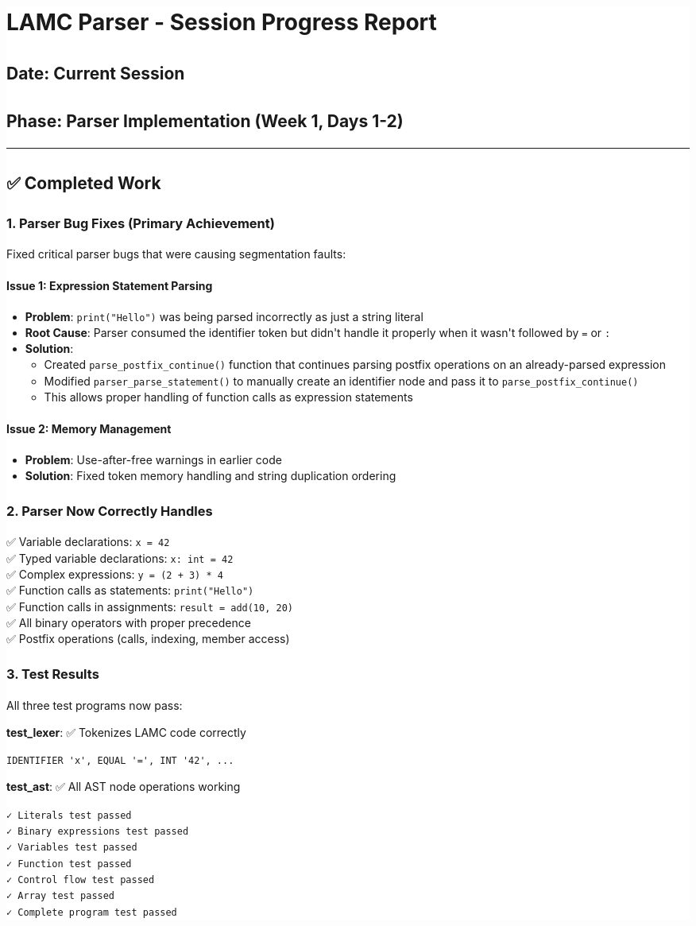 # LAMC Parser - Session Progress Report

## Date: Current Session
## Phase: Parser Implementation (Week 1, Days 1-2)

---

## ✅ Completed Work

### 1. **Parser Bug Fixes** (Primary Achievement)
Fixed critical parser bugs that were causing segmentation faults:

#### Issue 1: Expression Statement Parsing
- **Problem**: `print("Hello")` was being parsed incorrectly as just a string literal
- **Root Cause**: Parser consumed the identifier token but didn't handle it properly when it wasn't followed by `=` or `:`
- **Solution**: 
  - Created `parse_postfix_continue()` function that continues parsing postfix operations on an already-parsed expression
  - Modified `parser_parse_statement()` to manually create an identifier node and pass it to `parse_postfix_continue()`
  - This allows proper handling of function calls as expression statements

#### Issue 2: Memory Management
- **Problem**: Use-after-free warnings in earlier code
- **Solution**: Fixed token memory handling and string duplication ordering

### 2. **Parser Now Correctly Handles**
✅ Variable declarations: `x = 42`  
✅ Typed variable declarations: `x: int = 42`  
✅ Complex expressions: `y = (2 + 3) * 4`  
✅ Function calls as statements: `print("Hello")`  
✅ Function calls in assignments: `result = add(10, 20)`  
✅ All binary operators with proper precedence  
✅ Postfix operations (calls, indexing, member access)

### 3. **Test Results**
All three test programs now pass:

**test_lexer**: ✅ Tokenizes LAMC code correctly
```
IDENTIFIER 'x', EQUAL '=', INT '42', ...
```

**test_ast**: ✅ All AST node operations working
```
✓ Literals test passed
✓ Binary expressions test passed
✓ Variables test passed
✓ Function test passed
✓ Control flow test passed
✓ Array test passed
✓ Complete program test passed
```
